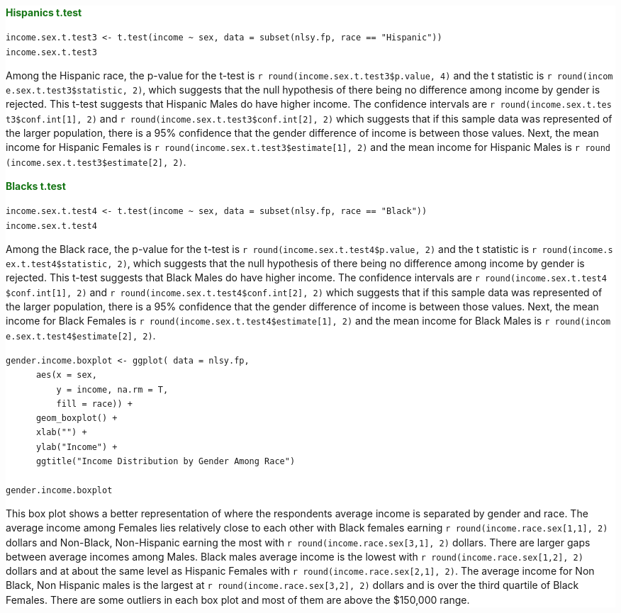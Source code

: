 <font color="#157515"><b>
Hispanics t.test
</font></b>
```{r ttest hispanic}
income.sex.t.test3 <- t.test(income ~ sex, data = subset(nlsy.fp, race == "Hispanic"))
income.sex.t.test3
```
Among the Hispanic race, the p-value for the t-test is `r round(income.sex.t.test3$p.value, 4)` and the t statistic is `r round(income.sex.t.test3$statistic, 2)`, which suggests that the null hypothesis of there being no difference among income by gender is rejected. This t-test suggests that Hispanic Males do have higher income. The confidence intervals are `r round(income.sex.t.test3$conf.int[1], 2)` and `r round(income.sex.t.test3$conf.int[2], 2)` which suggests that if this sample data was represented of the larger population, there is a 95% confidence that the gender difference of income is between those values. Next, the mean income for Hispanic Females is `r round(income.sex.t.test3$estimate[1], 2)` and the mean income for Hispanic Males is `r round(income.sex.t.test3$estimate[2], 2)`.

<font color="#157515"><b>
Blacks t.test
</font></b>
```{r ttest black}
income.sex.t.test4 <- t.test(income ~ sex, data = subset(nlsy.fp, race == "Black"))
income.sex.t.test4
```
Among the Black race, the p-value for the t-test is `r round(income.sex.t.test4$p.value, 2)` and the t statistic is `r round(income.sex.t.test4$statistic, 2)`, which suggests that the null hypothesis of there being no difference among income by gender is rejected. This t-test suggests that Black Males do have higher income. The confidence intervals are `r round(income.sex.t.test4$conf.int[1], 2)` and `r round(income.sex.t.test4$conf.int[2], 2)` which suggests that if this sample data was represented of the larger population, there is a 95% confidence that the gender difference of income is between those values. Next, the mean income for Black Females is `r round(income.sex.t.test4$estimate[1], 2)` and the mean income for Black Males is `r round(income.sex.t.test4$estimate[2], 2)`.

```{r boxplot income by race and gender}
gender.income.boxplot <- ggplot( data = nlsy.fp, 
      aes(x = sex, 
          y = income, na.rm = T, 
          fill = race)) +
      geom_boxplot() +
      xlab("") +
      ylab("Income") +
      ggtitle("Income Distribution by Gender Among Race") 

gender.income.boxplot
```
This box plot shows a better representation of where the respondents average income is separated by gender and race. The average income among Females lies relatively close to each other with Black females earning `r round(income.race.sex[1,1], 2)` dollars and Non-Black, Non-Hispanic earning the most with `r round(income.race.sex[3,1], 2)` dollars. There are larger gaps between average incomes among Males. Black males average income is the lowest with `r round(income.race.sex[1,2], 2)`  dollars and at about the same level as Hispanic Females with `r round(income.race.sex[2,1], 2)`. The average income for Non Black, Non Hispanic males is the largest at `r round(income.race.sex[3,2], 2)` dollars and is over the third quartile of Black Females. There are some outliers in each box plot and most of them are above the $150,000 range. 
